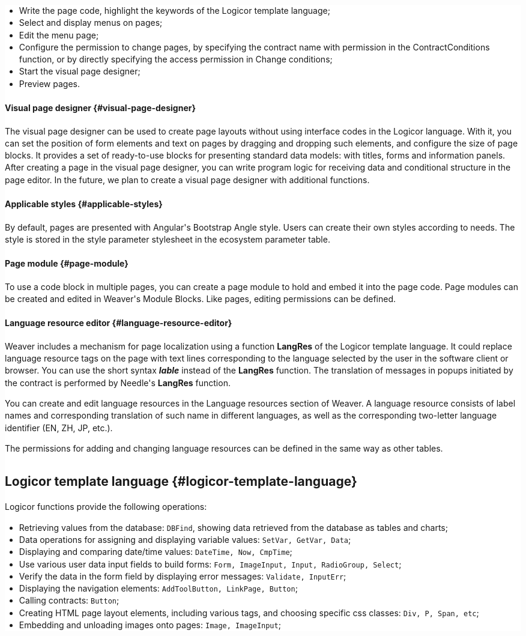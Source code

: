 - Write the page code, highlight the keywords of the Logicor template language;
- Select and display menus on pages;
- Edit the menu page;
- Configure the permission to change pages, by specifying the contract name with
  permission in the ContractConditions function, or by directly specifying the
  access permission in Change conditions;
- Start the visual page designer;
- Preview pages.

#### Visual page designer {#visual-page-designer}

The visual page designer can be used to create page layouts without using
interface codes in the Logicor language. With it, you can set the position of
form elements and text on pages by dragging and dropping such elements, and
configure the size of page blocks. It provides a set of ready-to-use blocks for
presenting standard data models: with titles, forms and information panels.
After creating a page in the visual page designer, you can write program logic
for receiving data and conditional structure in the page editor. In the future,
we plan to create a visual page designer with additional functions.

#### Applicable styles {#applicable-styles}

By default, pages are presented with Angular's Bootstrap Angle style. Users can
create their own styles according to needs. The style is stored in the style
parameter stylesheet in the ecosystem parameter table.

#### Page module {#page-module}

To use a code block in multiple pages, you can create a page module to hold and
embed it into the page code. Page modules can be created and edited in Weaver's
Module Blocks. Like pages, editing permissions can be defined.

#### Language resource editor {#language-resource-editor}

Weaver includes a mechanism for page localization using a function **LangRes**
of the Logicor template language. It could replace language resource tags on the
page with text lines corresponding to the language selected by the user in the
software client or browser. You can use the short syntax **$lable$** instead of
the **LangRes** function. The translation of messages in popups initiated by the
contract is performed by Needle's **LangRes** function.

You can create and edit language resources in the Language resources section of
Weaver. A language resource consists of label names and corresponding
translation of such name in different languages, as well as the corresponding
two-letter language identifier (EN, ZH, JP, etc.).

The permissions for adding and changing language resources can be defined in the
same way as other tables.

## Logicor template language {#logicor-template-language}

Logicor functions provide the following operations:

- Retrieving values from the database: `DBFind`, showing data retrieved from the
  database as tables and charts;
- Data operations for assigning and displaying variable values:
  `SetVar, GetVar, Data`;
- Displaying and comparing date/time values: `DateTime, Now, CmpTime`;
- Use various user data input fields to build forms:
  `Form, ImageInput, Input, RadioGroup, Select`;
- Verify the data in the form field by displaying error messages:
  `Validate, InputErr`;
- Displaying the navigation elements: `AddToolButton, LinkPage, Button`;
- Calling contracts: `Button`;
- Creating HTML page layout elements, including various tags, and choosing
  specific css classes: `Div, P, Span, etc`;
- Embedding and unloading images onto pages: `Image, ImageInput`;